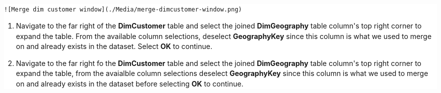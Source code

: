     ![Merge dim customer window](./Media/merge-dimcustomer-window.png)

1. Navigate to the far right of the **DimCustomer** table and select the joined **DimGeography** table column's top right corner to expand the table. From the available column selections, deselect **GeographyKey** since this column is what we used to merge on and already exists in the dataset. Select **OK** to continue.

1. Navigate to the far right fo the **DimCustomer** table and select the joined **DimGeography** table column's top right corner to expand the table, from the avaialble column selections deselect **GeographyKey** since this column is what we used to merge on and already exists in the dataset before selecting **OK** to continue.
